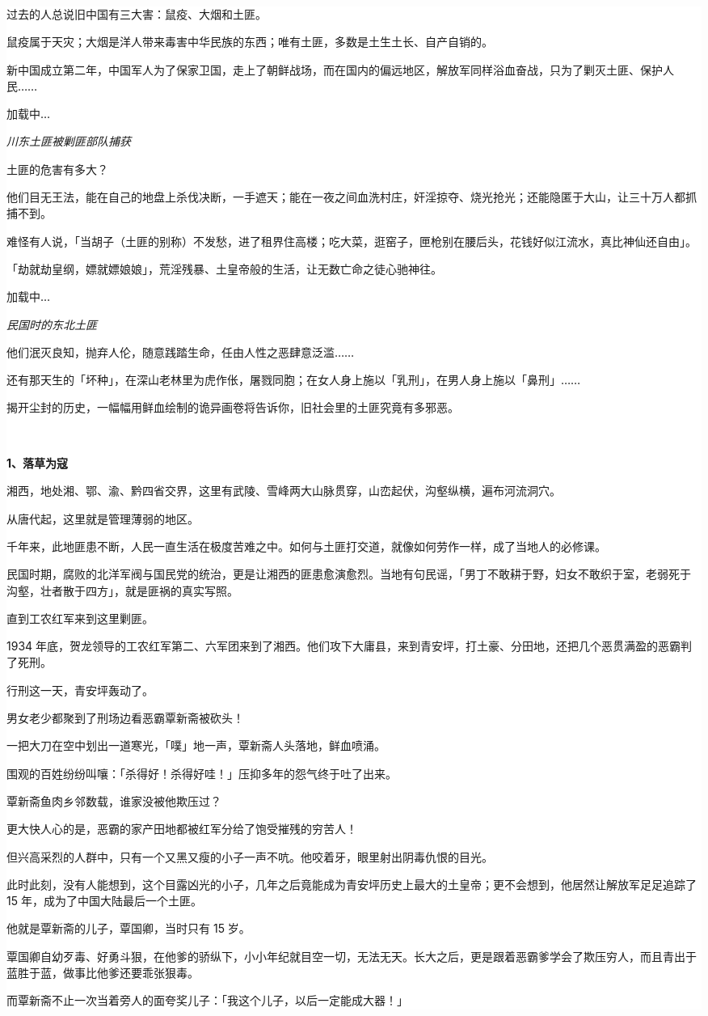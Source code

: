 过去的人总说旧中国有三大害：鼠疫、大烟和土匪。

鼠疫属于天灾；大烟是洋人带来毒害中华民族的东西；唯有土匪，多数是土生土长、自产自销的。

新中国成立第二年，中国军人为了保家卫国，走上了朝鲜战场，而在国内的偏远地区，解放军同样浴血奋战，只为了剿灭土匪、保护人民……

加载中...

_川东土匪被剿匪部队捕获_

土匪的危害有多大？

他们目无王法，能在自己的地盘上杀伐决断，一手遮天；能在一夜之间血洗村庄，奸淫掠夺、烧光抢光；还能隐匿于大山，让三十万人都抓捕不到。

难怪有人说，「当胡子（土匪的别称）不发愁，进了租界住高楼；吃大菜，逛窑子，匣枪别在腰后头，花钱好似江流水，真比神仙还自由」。

「劫就劫皇纲，嫖就嫖娘娘」，荒淫残暴、土皇帝般的生活，让无数亡命之徒心驰神往。

加载中...

_民国时的东北土匪_

他们泯灭良知，抛弃人伦，随意践踏生命，任由人性之恶肆意泛滥……

还有那天生的「坏种」，在深山老林里为虎作伥，屠戮同胞；在女人身上施以「乳刑」，在男人身上施以「鼻刑」……

揭开尘封的历史，一幅幅用鲜血绘制的诡异画卷将告诉你，旧社会里的土匪究竟有多邪恶。

 

**1、落草为寇**

湘西，地处湘、鄂、渝、黔四省交界，这里有武陵、雪峰两大山脉贯穿，山峦起伏，沟壑纵横，遍布河流洞穴。

从唐代起，这里就是管理薄弱的地区。

千年来，此地匪患不断，人民一直生活在极度苦难之中。如何与土匪打交道，就像如何劳作一样，成了当地人的必修课。

民国时期，腐败的北洋军阀与国民党的统治，更是让湘西的匪患愈演愈烈。当地有句民谣，「男丁不敢耕于野，妇女不敢织于室，老弱死于沟壑，壮者散于四方」，就是匪祸的真实写照。

直到工农红军来到这里剿匪。

1934 年底，贺龙领导的工农红军第二、六军团来到了湘西。他们攻下大庸县，来到青安坪，打土豪、分田地，还把几个恶贯满盈的恶霸判了死刑。

行刑这一天，青安坪轰动了。

男女老少都聚到了刑场边看恶霸覃新斋被砍头！

一把大刀在空中划出一道寒光，「噗」地一声，覃新斋人头落地，鲜血喷涌。

围观的百姓纷纷叫嚷：「杀得好！杀得好哇！」压抑多年的怨气终于吐了出来。

覃新斋鱼肉乡邻数载，谁家没被他欺压过？

更大快人心的是，恶霸的家产田地都被红军分给了饱受摧残的穷苦人！

但兴高采烈的人群中，只有一个又黑又瘦的小子一声不吭。他咬着牙，眼里射出阴毒仇恨的目光。

此时此刻，没有人能想到，这个目露凶光的小子，几年之后竟能成为青安坪历史上最大的土皇帝；更不会想到，他居然让解放军足足追踪了 15 年，成为了中国大陆最后一个土匪。

他就是覃新斋的儿子，覃国卿，当时只有 15 岁。

覃国卿自幼歹毒、好勇斗狠，在他爹的骄纵下，小小年纪就目空一切，无法无天。长大之后，更是跟着恶霸爹学会了欺压穷人，而且青出于蓝胜于蓝，做事比他爹还要乖张狠毒。

而覃新斋不止一次当着旁人的面夸奖儿子：「我这个儿子，以后一定能成大器！」
